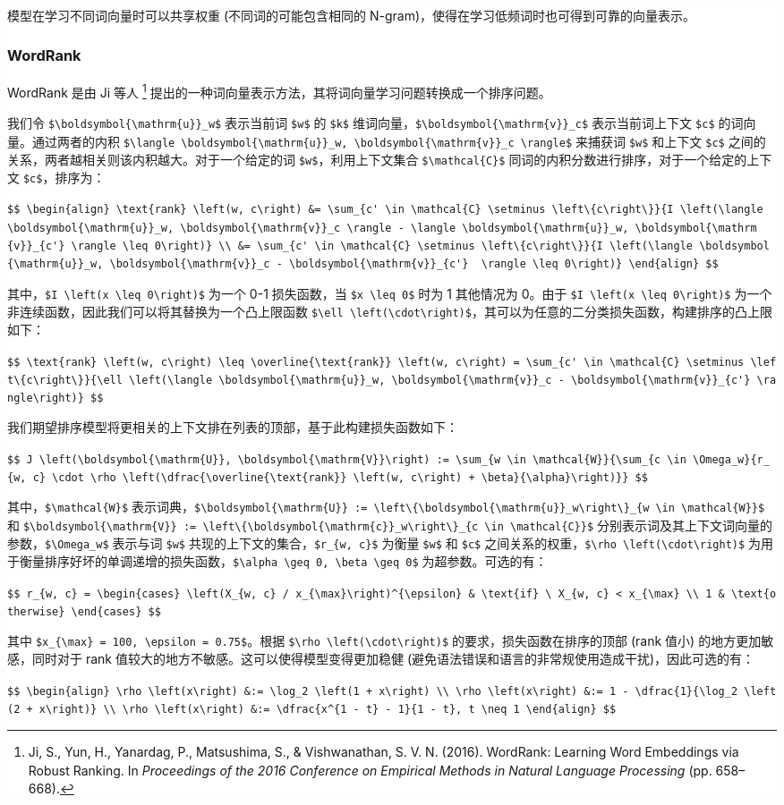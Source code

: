 模型在学习不同词向量时可以共享权重 (不同词的可能包含相同的 N-gram)，使得在学习低频词时也可得到可靠的向量表示。

### WordRank

WordRank 是由 Ji 等人 [^ji2016wordrank] 提出的一种词向量表示方法，其将词向量学习问题转换成一个排序问题。

我们令 `$\boldsymbol{\mathrm{u}}_w$` 表示当前词 `$w$` 的 `$k$` 维词向量，`$\boldsymbol{\mathrm{v}}_c$` 表示当前词上下文 `$c$` 的词向量。通过两者的内积 `$\langle \boldsymbol{\mathrm{u}}_w, \boldsymbol{\mathrm{v}}_c \rangle$` 来捕获词 `$w$` 和上下文 `$c$` 之间的关系，两者越相关则该内积越大。对于一个给定的词 `$w$`，利用上下文集合 `$\mathcal{C}$` 同词的内积分数进行排序，对于一个给定的上下文 `$c$`，排序为：

`$$
\begin{align}
\text{rank} \left(w, c\right) &= \sum_{c' \in \mathcal{C} \setminus \left\{c\right\}}{I \left(\langle \boldsymbol{\mathrm{u}}_w, \boldsymbol{\mathrm{v}}_c \rangle - \langle \boldsymbol{\mathrm{u}}_w, \boldsymbol{\mathrm{v}}_{c'} \rangle \leq 0\right)} \\
&= \sum_{c' \in \mathcal{C} \setminus \left\{c\right\}}{I \left(\langle \boldsymbol{\mathrm{u}}_w, \boldsymbol{\mathrm{v}}_c - \boldsymbol{\mathrm{v}}_{c'}  \rangle \leq 0\right)}
\end{align}
$$`

其中，`$I \left(x \leq 0\right)$` 为一个 0-1 损失函数，当 `$x \leq 0$` 时为 1 其他情况为 0。由于 `$I \left(x \leq 0\right)$` 为一个非连续函数，因此我们可以将其替换为一个凸上限函数 `$\ell \left(\cdot\right)$`，其可以为任意的二分类损失函数，构建排序的凸上限如下：

`$$
\text{rank} \left(w, c\right) \leq \overline{\text{rank}} \left(w, c\right) = \sum_{c' \in \mathcal{C} \setminus \left\{c\right\}}{\ell \left(\langle \boldsymbol{\mathrm{u}}_w, \boldsymbol{\mathrm{v}}_c - \boldsymbol{\mathrm{v}}_{c'} \rangle\right)}
$$`

我们期望排序模型将更相关的上下文排在列表的顶部，基于此构建损失函数如下：

`$$
J \left(\boldsymbol{\mathrm{U}}, \boldsymbol{\mathrm{V}}\right) := \sum_{w \in \mathcal{W}}{\sum_{c \in \Omega_w}{r_{w, c} \cdot \rho \left(\dfrac{\overline{\text{rank}} \left(w, c\right) + \beta}{\alpha}\right)}}
$$`

其中，`$\mathcal{W}$` 表示词典，`$\boldsymbol{\mathrm{U}} := \left\{\boldsymbol{\mathrm{u}}_w\right\}_{w \in \mathcal{W}}$` 和 `$\boldsymbol{\mathrm{V}} := \left\{\boldsymbol{\mathrm{c}}_w\right\}_{c \in \mathcal{C}}$` 分别表示词及其上下文词向量的参数，`$\Omega_w$` 表示与词 `$w$` 共现的上下文的集合，`$r_{w, c}$` 为衡量 `$w$` 和 `$c$` 之间关系的权重，`$\rho \left(\cdot\right)$` 为用于衡量排序好坏的单调递增的损失函数，`$\alpha \geq 0, \beta \geq 0$` 为超参数。可选的有：

`$$
r_{w, c} =
\begin{cases}
\left(X_{w, c} / x_{\max}\right)^{\epsilon} & \text{if} \ X_{w, c} < x_{\max} \\
1 & \text{otherwise}
\end{cases}
$$`

其中 `$x_{\max} = 100, \epsilon = 0.75$`。根据 `$\rho \left(\cdot\right)$` 的要求，损失函数在排序的顶部 (rank 值小) 的地方更加敏感，同时对于 rank 值较大的地方不敏感。这可以使得模型变得更加稳健 (避免语法错误和语言的非常规使用造成干扰)，因此可选的有：

`$$
\begin{align}
\rho \left(x\right) &:= \log_2 \left(1 + x\right) \\
\rho \left(x\right) &:= 1 - \dfrac{1}{\log_2 \left(2 + x\right)} \\
\rho \left(x\right) &:= \dfrac{x^{1 - t} - 1}{1 - t}, t \neq 1
\end{align}
$$`


[^hinton1986learning]: Hinton, G. E. (1986, August). Learning distributed representations of concepts. In _Proceedings of the eighth annual conference of the cognitive science society_ (Vol. 1, p. 12).
[^bengio2013representation]: Bengio, Y., Courville, A., & Vincent, P. (2013). Representation learning: A review and new perspectives. _IEEE transactions on pattern analysis and machine intelligence_, 35(8), 1798-1828.
[^bengio2003neural]: Bengio, Y., Ducharme, R., Vincent, P., & Jauvin, C. (2003). A Neural Probabilistic Language Model. _Journal of Machine Learning Research_, 3(Feb), 1137–1155.
[^mikolov2013efficient]: Mikolov, T., Chen, K., Corrado, G., & Dean, J. (2013). Efficient Estimation of Word Representations in Vector Space. _arXiv preprint arXiv:1301.3781_
[^huffman-coding]: https://zh.wikipedia.org/zh/霍夫曼编码
[^word2vec-c-code]: https://code.google.com/archive/p/word2vec/
[^pennington2014glove]: Pennington, J., Socher, R., & Manning, C. (2014). Glove: Global Vectors for Word Representation. In _Proceedings of the 2014 Conference on Empirical Methods in Natural Language Processing (EMNLP)_ (pp. 1532–1543).
[^bojanowski2017enriching]: Bojanowski, P., Grave, E., Joulin, A., & Mikolov, T. (2017). Enriching Word Vectors with Subword Information. _Transactions of the Association for Computational Linguistics_, 5, 135–146.
[^ji2016wordrank]: Ji, S., Yun, H., Yanardag, P., Matsushima, S., & Vishwanathan, S. V. N. (2016). WordRank: Learning Word Embeddings via Robust Ranking. In _Proceedings of the 2016 Conference on Empirical Methods in Natural Language Processing_ (pp. 658–668).
[^cao2018cw2vec]: Cao, S., Lu, W., Zhou, J., & Li, X. (2018). cw2vec: Learning Chinese Word Embeddings with Stroke n-gram Information. In _Thirty-Second AAAI Conference on Artificial Intelligence_.